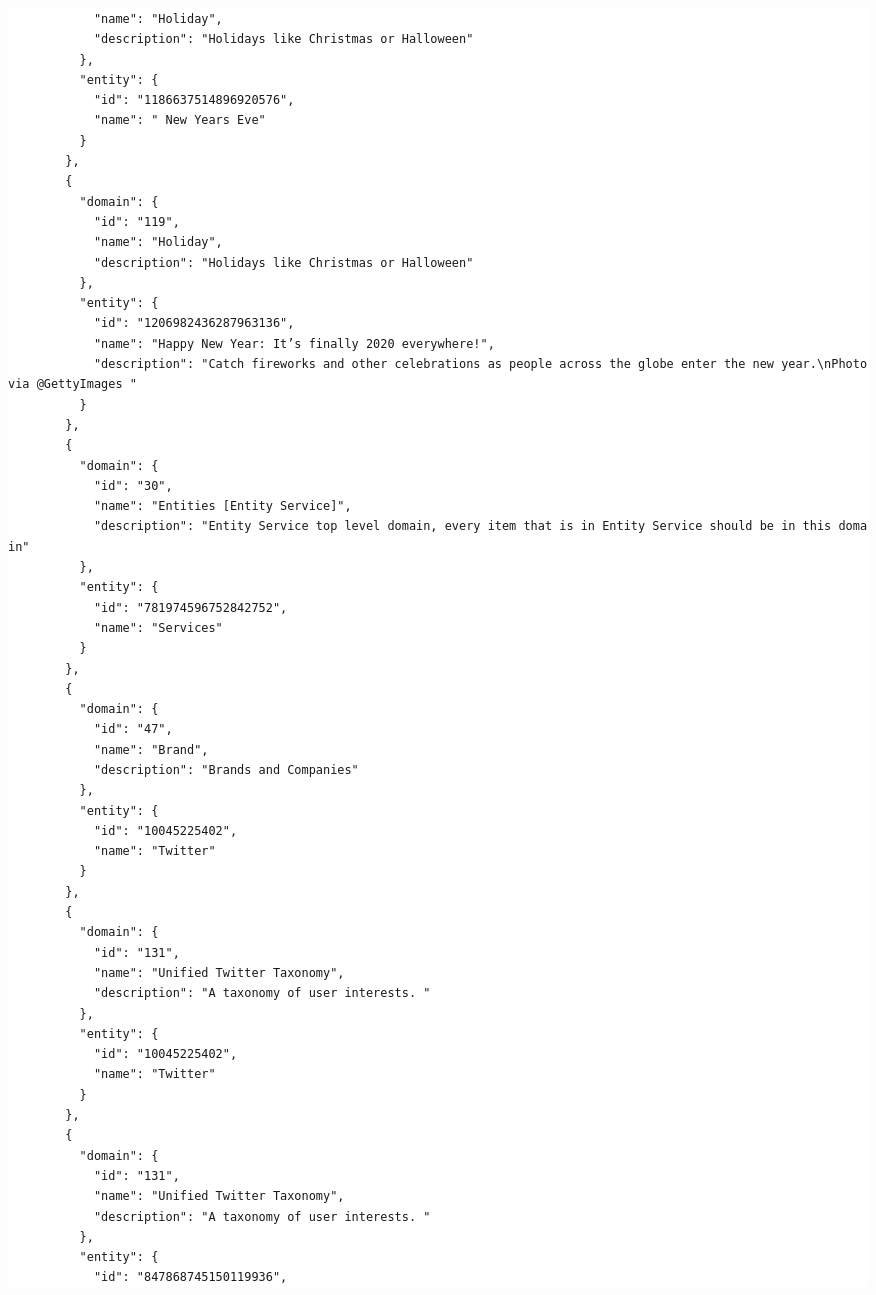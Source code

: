 ```
            "name": "Holiday",
            "description": "Holidays like Christmas or Halloween"
          },
          "entity": {
            "id": "1186637514896920576",
            "name": " New Years Eve"
          }
        },
        {
          "domain": {
            "id": "119",
            "name": "Holiday",
            "description": "Holidays like Christmas or Halloween"
          },
          "entity": {
            "id": "1206982436287963136",
            "name": "Happy New Year: It’s finally 2020 everywhere!",
            "description": "Catch fireworks and other celebrations as people across the globe enter the new year.\nPhoto via @GettyImages "
          }
        },
        {
          "domain": {
            "id": "30",
            "name": "Entities [Entity Service]",
            "description": "Entity Service top level domain, every item that is in Entity Service should be in this domain"
          },
          "entity": {
            "id": "781974596752842752",
            "name": "Services"
          }
        },
        {
          "domain": {
            "id": "47",
            "name": "Brand",
            "description": "Brands and Companies"
          },
          "entity": {
            "id": "10045225402",
            "name": "Twitter"
          }
        },
        {
          "domain": {
            "id": "131",
            "name": "Unified Twitter Taxonomy",
            "description": "A taxonomy of user interests. "
          },
          "entity": {
            "id": "10045225402",
            "name": "Twitter"
          }
        },
        {
          "domain": {
            "id": "131",
            "name": "Unified Twitter Taxonomy",
            "description": "A taxonomy of user interests. "
          },
          "entity": {
            "id": "847868745150119936",
```